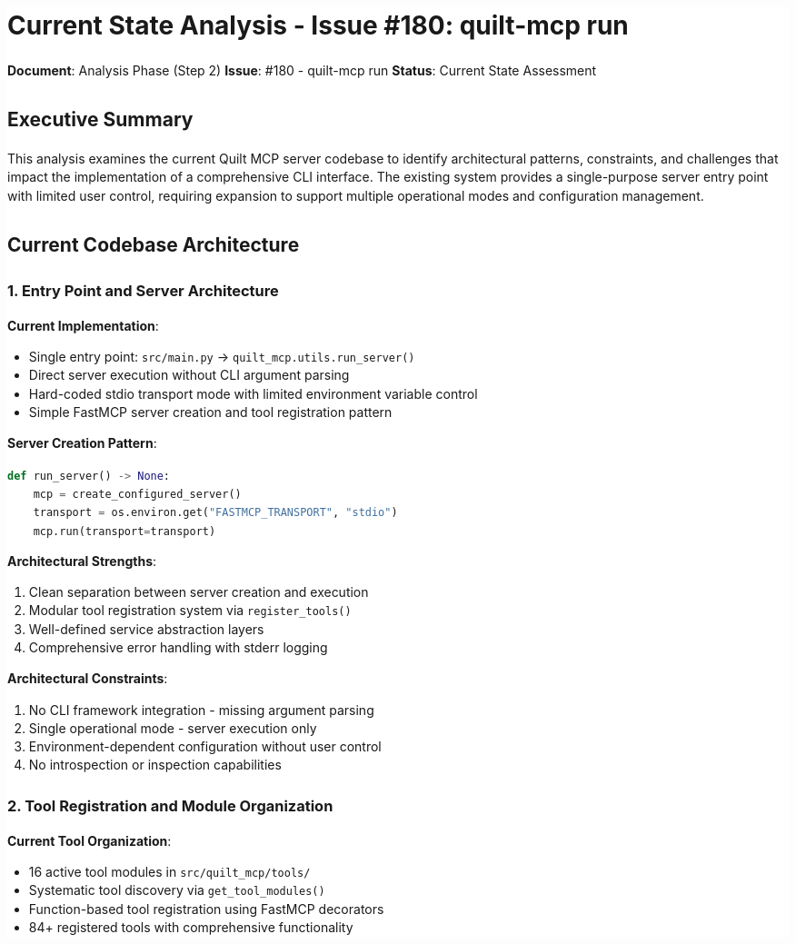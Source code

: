 
# Current State Analysis - Issue #180: quilt-mcp run

**Document**: Analysis Phase (Step 2)
**Issue**: #180 - quilt-mcp run
**Status**: Current State Assessment

## Executive Summary

This analysis examines the current Quilt MCP server codebase to identify architectural patterns, constraints, and challenges that impact the implementation of a comprehensive CLI interface. The existing system provides a single-purpose server entry point with limited user control, requiring expansion to support multiple operational modes and configuration management.

## Current Codebase Architecture

### 1. Entry Point and Server Architecture

**Current Implementation**:

- Single entry point: `src/main.py` → `quilt_mcp.utils.run_server()`
- Direct server execution without CLI argument parsing
- Hard-coded stdio transport mode with limited environment variable control
- Simple FastMCP server creation and tool registration pattern

**Server Creation Pattern**:

```python
def run_server() -> None:
    mcp = create_configured_server()
    transport = os.environ.get("FASTMCP_TRANSPORT", "stdio")
    mcp.run(transport=transport)
```

**Architectural Strengths**:

1. Clean separation between server creation and execution
2. Modular tool registration system via `register_tools()`
3. Well-defined service abstraction layers
4. Comprehensive error handling with stderr logging

**Architectural Constraints**:

1. No CLI framework integration - missing argument parsing
2. Single operational mode - server execution only
3. Environment-dependent configuration without user control
4. No introspection or inspection capabilities

### 2. Tool Registration and Module Organization

**Current Tool Organization**:

- 16 active tool modules in `src/quilt_mcp/tools/`
- Systematic tool discovery via `get_tool_modules()`
- Function-based tool registration using FastMCP decorators
- 84+ registered tools with comprehensive functionality
